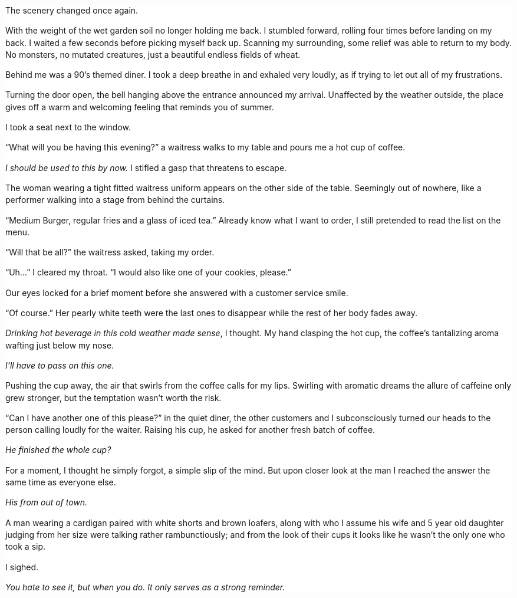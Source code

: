 The scenery changed once again.

With the weight of the wet garden soil no longer holding me back. I stumbled forward, rolling four times before landing on my back. I waited a few seconds before picking myself back up. Scanning my surrounding, some relief was able to return to my body. No monsters, no mutated creatures, just a beautiful endless fields of wheat.

Behind me was a 90’s themed diner. I took a deep breathe in and exhaled very loudly, as if trying to let out all of my frustrations.

Turning the door open, the bell hanging above the entrance announced my arrival. Unaffected by the weather outside, the place gives off a warm and welcoming feeling that reminds you of summer.

I took a seat next to the window.

“What will you be having this evening?” a waitress walks to my table and pours me a hot cup of coffee.

*I should be used to this by now.* I stifled a gasp that threatens to escape.

The woman wearing a tight fitted waitress uniform appears on the other side of the table. Seemingly out of nowhere, like a performer walking into a stage from behind the curtains.

“Medium Burger, regular fries and a glass of iced tea.” Already know what I want to order, I still pretended to read the list on the menu.

“Will that be all?” the waitress asked, taking my order.

“Uh…” I cleared my throat. “I would also like one of your cookies, please.” 

Our eyes locked for a brief moment before she answered with a customer service smile.

“Of course.” Her pearly white teeth were the last ones to disappear while the rest of her body fades away.

*Drinking hot beverage in this cold weather made sense*, I thought. My hand clasping the hot cup, the coffee’s tantalizing aroma wafting just below my nose.

*I’ll have to pass on this one.*

Pushing the cup away, the air that swirls from the coffee calls for my lips. Swirling with aromatic dreams the allure of caffeine only grew stronger, but the temptation wasn’t worth the risk.

“Can I have another one of this please?” in the quiet diner, the other customers and I subconsciously turned our heads to the person calling loudly for the waiter. Raising his cup, he asked for another fresh batch of coffee.

*He finished the whole cup?*

For a moment, I thought he simply forgot, a simple slip of the mind. But upon closer look at the man I reached the answer the same time as everyone else.

*His from out of town.*

A man wearing a cardigan paired with white shorts and brown loafers, along with who I assume his wife and 5 year old daughter judging from her size were talking rather rambunctiously; and from the look of their cups it looks like he wasn’t the only one who took a sip.

I sighed. 

*You hate to see it, but when you do. It only serves as a strong reminder.*

